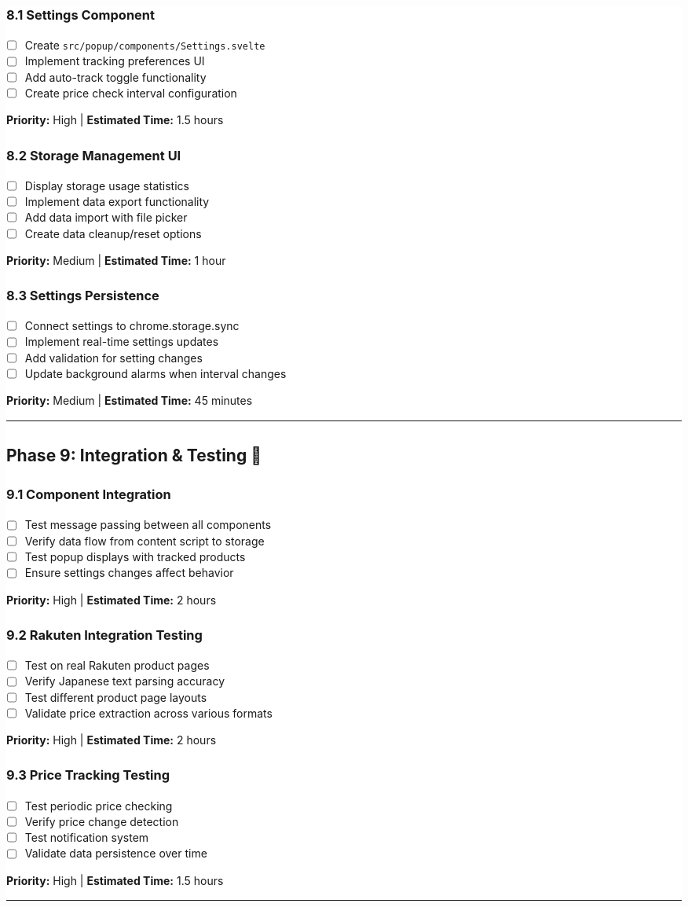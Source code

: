 ### 8.1 Settings Component
- [ ] Create `src/popup/components/Settings.svelte`
- [ ] Implement tracking preferences UI
- [ ] Add auto-track toggle functionality
- [ ] Create price check interval configuration

**Priority:** High | **Estimated Time:** 1.5 hours

### 8.2 Storage Management UI
- [ ] Display storage usage statistics
- [ ] Implement data export functionality
- [ ] Add data import with file picker
- [ ] Create data cleanup/reset options

**Priority:** Medium | **Estimated Time:** 1 hour

### 8.3 Settings Persistence
- [ ] Connect settings to chrome.storage.sync
- [ ] Implement real-time settings updates
- [ ] Add validation for setting changes
- [ ] Update background alarms when interval changes

**Priority:** Medium | **Estimated Time:** 45 minutes

---

## Phase 9: Integration & Testing 🧪

### 9.1 Component Integration
- [ ] Test message passing between all components
- [ ] Verify data flow from content script to storage
- [ ] Test popup displays with tracked products
- [ ] Ensure settings changes affect behavior

**Priority:** High | **Estimated Time:** 2 hours

### 9.2 Rakuten Integration Testing
- [ ] Test on real Rakuten product pages
- [ ] Verify Japanese text parsing accuracy
- [ ] Test different product page layouts
- [ ] Validate price extraction across various formats

**Priority:** High | **Estimated Time:** 2 hours

### 9.3 Price Tracking Testing
- [ ] Test periodic price checking
- [ ] Verify price change detection
- [ ] Test notification system
- [ ] Validate data persistence over time

**Priority:** High | **Estimated Time:** 1.5 hours

---